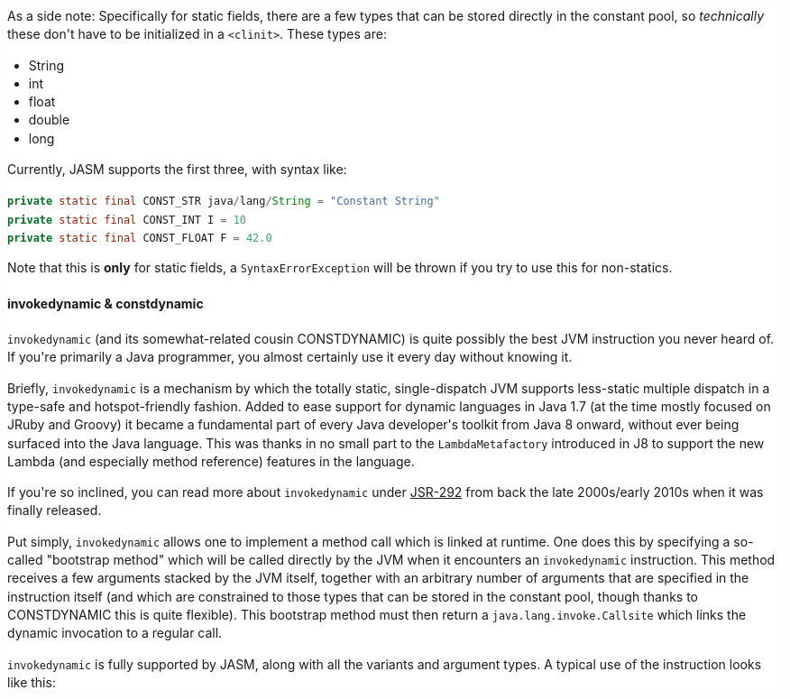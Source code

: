 As a side note: Specifically for static fields, there are a few types that can be stored directly in the 
constant pool, so _technically_ these don't have to be initialized in a `<clinit>`. These types are:

* String
* int
* float
* double
* long

Currently, JASM supports the first three, with syntax like:

```java
private static final CONST_STR java/lang/String = "Constant String"
private static final CONST_INT I = 10
private static final CONST_FLOAT F = 42.0
```

Note that this is **only** for static fields, a `SyntaxErrorException` will be thrown if you
try to use this for non-statics.

#### invokedynamic & constdynamic

`invokedynamic` (and its somewhat-related cousin CONSTDYNAMIC) is quite possibly the best JVM instruction you never 
heard of. If you're primarily a Java programmer, you almost certainly use it every day without knowing it.

Briefly, `invokedynamic` is a mechanism by which the totally static, single-dispatch JVM supports less-static multiple
dispatch in a type-safe and hotspot-friendly fashion. Added to ease support for dynamic languages in Java 1.7 (at the
time mostly focused on JRuby and Groovy) it became a fundamental part of every Java developer's toolkit from Java 8
onward, without ever being surfaced into the Java language. This was thanks in no small part to the `LambdaMetafactory`
introduced in J8 to support the new Lambda (and especially method reference) features in the language.

If you're so inclined, you can read more about `invokedynamic` under [JSR-292](https://jcp.org/en/jsr/detail?id=292)
from back the late 2000s/early 2010s when it was finally released.

Put simply, `invokedynamic` allows one to implement a method call which is linked at runtime. One does this by specifying
a so-called "bootstrap method" which will be called directly by the JVM when it encounters an `invokedynamic` instruction.
This method receives a few arguments stacked by the JVM itself, together with an arbitrary number of arguments that are
specified in the instruction itself (and which are constrained to those types that can be stored in the constant pool, 
though thanks to CONSTDYNAMIC this is quite flexible). This bootstrap method must then return a 
`java.lang.invoke.Callsite` which links the dynamic invocation to a regular call.

`invokedynamic` is fully supported by JASM, along with all the variants and argument types. A typical use of the
instruction looks like this:
